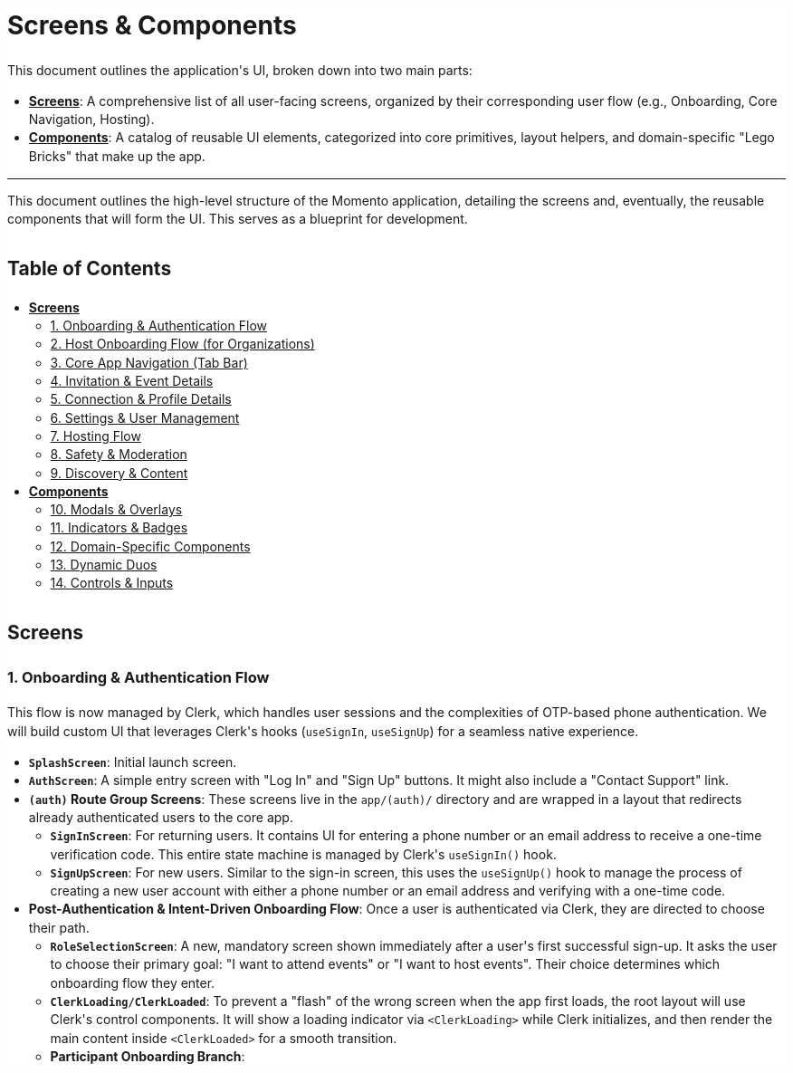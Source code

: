# Screens & Components

This document outlines the application's UI, broken down into two main parts:

- **[Screens](#screens)**: A comprehensive list of all user-facing screens, organized by their corresponding user flow (e.g., Onboarding, Core Navigation, Hosting).
- **[Components](#components)**: A catalog of reusable UI elements, categorized into core primitives, layout helpers, and domain-specific "Lego Bricks" that make up the app.

---

This document outlines the high-level structure of the Momento application, detailing the screens and, eventually, the reusable components that will form the UI. This serves as a blueprint for development.

## Table of Contents

- **[Screens](#screens)**
  - [1. Onboarding & Authentication Flow](#1-onboarding--authentication-flow)
  - [2. Host Onboarding Flow (for Organizations)](#2-host-onboarding-flow-for-organizations)
  - [3. Core App Navigation (Tab Bar)](#3-core-app-navigation-tab-bar)
  - [4. Invitation & Event Details](#4-invitation--event-details)
  - [5. Connection & Profile Details](#5-connection--profile-details)
  - [6. Settings & User Management](#6-settings--user-management)
  - [7. Hosting Flow](#7-hosting-flow)
  - [8. Safety & Moderation](#8-safety--moderation)
  - [9. Discovery & Content](#9-discovery--content)
- **[Components](#components)**
  - [10. Modals & Overlays](#10-modals--overlays)
  - [11. Indicators & Badges](#11-indicators--badges)
  - [12. Domain-Specific Components](#12-domain-specific-components)
  - [13. Dynamic Duos](#13-dynamic-duos)
  - [14. Controls & Inputs](#14-controls--inputs)

## Screens

### 1. Onboarding & Authentication Flow

This flow is now managed by Clerk, which handles user sessions and the complexities of OTP-based phone authentication. We will build custom UI that leverages Clerk's hooks (`useSignIn`, `useSignUp`) for a seamless native experience.

- **`SplashScreen`**: Initial launch screen.
- **`AuthScreen`**: A simple entry screen with "Log In" and "Sign Up" buttons. It might also include a "Contact Support" link.
- **`(auth)` Route Group Screens**: These screens live in the `app/(auth)/` directory and are wrapped in a layout that redirects already authenticated users to the core app.
  - **`SignInScreen`**: For returning users. It contains UI for entering a phone number or an email address to receive a one-time verification code. This entire state machine is managed by Clerk's `useSignIn()` hook.
  - **`SignUpScreen`**: For new users. Similar to the sign-in screen, this uses the `useSignUp()` hook to manage the process of creating a new user account with either a phone number or an email address and verifying with a one-time code.
- **Post-Authentication & Intent-Driven Onboarding Flow**: Once a user is authenticated via Clerk, they are directed to choose their path.
  - **`RoleSelectionScreen`**: A new, mandatory screen shown immediately after a user's first successful sign-up. It asks the user to choose their primary goal: "I want to attend events" or "I want to host events". Their choice determines which onboarding flow they enter.
  - **`ClerkLoading/ClerkLoaded`**: To prevent a "flash" of the wrong screen when the app first loads, the root layout will use Clerk's control components. It will show a loading indicator via `<ClerkLoading>` while Clerk initializes, and then render the main content inside `<ClerkLoaded>` for a smooth transition.
  - **Participant Onboarding Branch**: